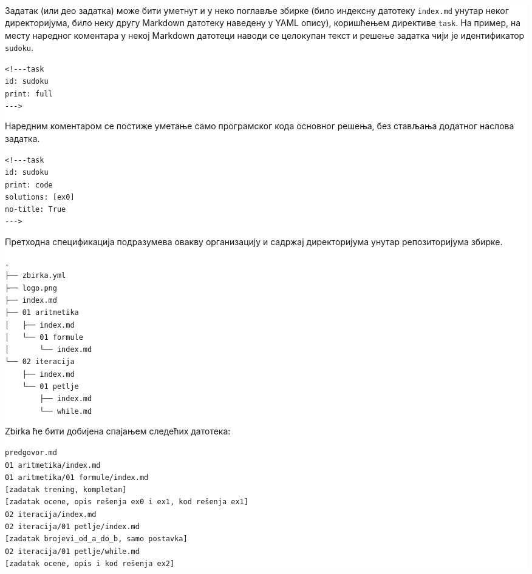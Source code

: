 Задатак (или део задатка) може бити уметнут и у неко поглавље збирке
(било индексну датотеку `index.md` унутар неког директоријума, било
неку другу Markdown датотеку наведену у YAML опису), коришћењем
директиве `task`. На пример, на месту наредног коментара у некој
Markdown датотеци наводи се целокупан текст и решење задатка чији је
идентификатор `sudoku`.

~~~
<!---task
id: sudoku
print: full
--->
~~~

Наредним коментаром се постиже уметање само програмског кода основног
решења, без стављања додатног наслова задатка.

~~~
<!---task
id: sudoku
print: code
solutions: [ex0]
no-title: True
--->
~~~

Претходна спецификација подразумева овакву организацију и садржај
директоријума унутар репозиторијума збирке.

~~~
.
├── zbirka.yml
├── logo.png
├── index.md
├── 01 aritmetika
│   ├── index.md
│   └── 01 formule
│       └── index.md
└── 02 iteracija
    ├── index.md
    └── 01 petlje
        ├── index.md
        └── while.md
~~~

Zbirka ће бити добијена спајањем следећих датотека:

~~~
predgovor.md
01 aritmetika/index.md
01 aritmetika/01 formule/index.md
[zadatak trening, kompletan]
[zadatak ocene, opis rešenja ex0 i ex1, kod rešenja ex1]
02 iteracija/index.md
02 iteracija/01 petlje/index.md
[zadatak brojevi_od_a_do_b, samo postavka]
02 iteracija/01 petlje/while.md
[zadatak ocene, opis i kod rešenja ex2]
~~~

